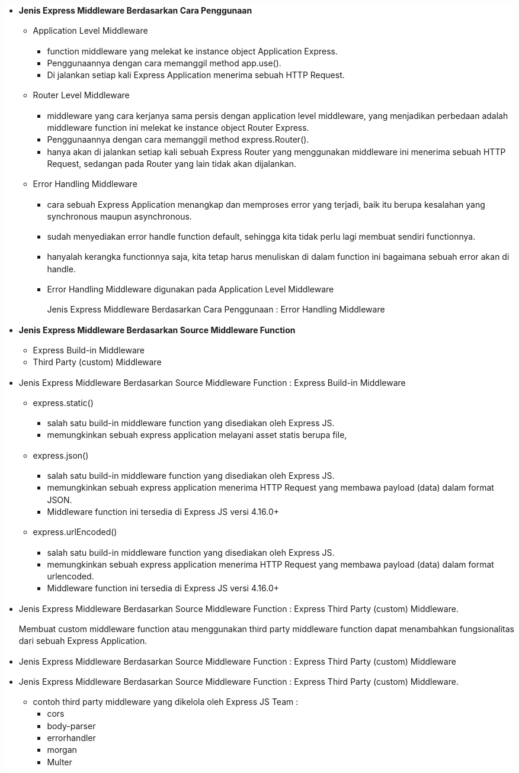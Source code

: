 
- **Jenis Express Middleware Berdasarkan Cara Penggunaan**
    - Application Level Middleware
        - function middleware yang melekat ke instance object Application Express.
        - Penggunaannya dengan cara memanggil method app.use().
        - Di jalankan setiap kali Express Application menerima sebuah HTTP Request.

    - Router Level Middleware
        - middleware yang cara kerjanya sama persis dengan application level middleware, yang menjadikan perbedaan adalah middleware function ini melekat ke instance object Router Express.
        - Penggunaannya dengan cara memanggil method express.Router().
        - hanya akan di jalankan setiap kali sebuah Express Router yang menggunakan middleware ini menerima sebuah HTTP Request, sedangan pada Router yang lain tidak akan dijalankan.
    - Error Handling Middleware
        - cara sebuah Express Application menangkap dan memproses error yang terjadi, baik itu berupa kesalahan yang synchronous maupun asynchronous.
        - sudah menyediakan error handle function default, sehingga kita tidak perlu lagi membuat sendiri functionnya.
        - hanyalah kerangka functionnya saja, kita tetap harus menuliskan di dalam function ini bagaimana sebuah error akan di handle.
        - Error Handling Middleware digunakan pada Application Level Middleware
        
            <div align="justify">Jenis Express Middleware Berdasarkan Cara Penggunaan : Error Handling Middleware

- **Jenis Express Middleware Berdasarkan Source Middleware Function**
    - Express Build-in Middleware
    - Third Party (custom) Middleware

- Jenis Express Middleware Berdasarkan Source Middleware Function : 
Express Build-in Middleware
    - express.static()
        - salah satu build-in middleware function yang disediakan oleh Express JS.
        - memungkinkan sebuah express application melayani asset statis berupa file, 
    - express.json()
        - salah satu build-in middleware function yang disediakan oleh Express JS.
        - memungkinkan sebuah express application menerima HTTP Request yang membawa payload (data) dalam format JSON.
        - Middleware function ini tersedia di Express JS versi 4.16.0+

    - express.urlEncoded()
        - salah satu build-in middleware function yang disediakan oleh Express JS.
        - memungkinkan sebuah express application menerima
HTTP Request yang membawa payload (data) dalam format urlencoded.
        - Middleware function ini tersedia di Express JS versi 4.16.0+
- Jenis Express Middleware Berdasarkan Source Middleware Function : 
Express Third Party (custom) Middleware.
    <div align="justify">Membuat custom middleware function atau menggunakan third party middleware function dapat menambahkan fungsionalitas dari sebuah Express Application.
- Jenis Express Middleware Berdasarkan Source Middleware Function : 
Express Third Party (custom) Middleware
- Jenis Express Middleware Berdasarkan Source Middleware Function : 
Express Third Party (custom) Middleware.
    - contoh third party middleware yang dikelola oleh Express JS Team :
        - cors
        - body-parser
        - errorhandler
        - morgan
        - Multer
